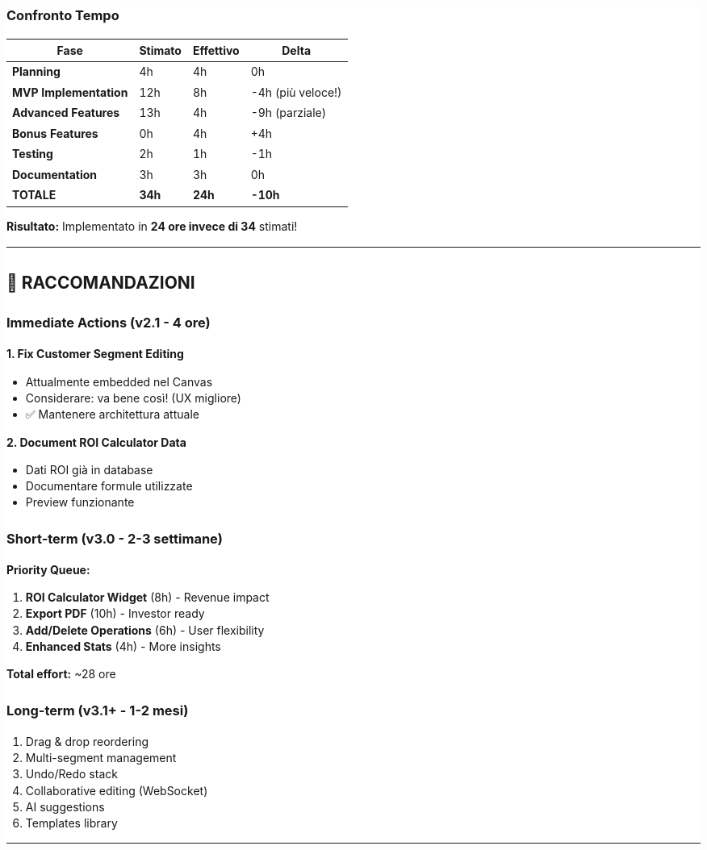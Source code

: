 ### Confronto Tempo

| Fase | Stimato | Effettivo | Delta |
|------|---------|-----------|-------|
| **Planning** | 4h | 4h | 0h |
| **MVP Implementation** | 12h | 8h | -4h (più veloce!) |
| **Advanced Features** | 13h | 4h | -9h (parziale) |
| **Bonus Features** | 0h | 4h | +4h |
| **Testing** | 2h | 1h | -1h |
| **Documentation** | 3h | 3h | 0h |
| **TOTALE** | **34h** | **24h** | **-10h** |

**Risultato:** Implementato in **24 ore invece di 34** stimati!

---

## 🎯 RACCOMANDAZIONI

### Immediate Actions (v2.1 - 4 ore)

**1. Fix Customer Segment Editing**
- Attualmente embedded nel Canvas
- Considerare: va bene così! (UX migliore)
- ✅ Mantenere architettura attuale

**2. Document ROI Calculator Data**
- Dati ROI già in database
- Documentare formule utilizzate
- Preview funzionante

### Short-term (v3.0 - 2-3 settimane)

**Priority Queue:**
1. **ROI Calculator Widget** (8h) - Revenue impact
2. **Export PDF** (10h) - Investor ready
3. **Add/Delete Operations** (6h) - User flexibility
4. **Enhanced Stats** (4h) - More insights

**Total effort:** ~28 ore

### Long-term (v3.1+ - 1-2 mesi)

1. Drag & drop reordering
2. Multi-segment management
3. Undo/Redo stack
4. Collaborative editing (WebSocket)
5. AI suggestions
6. Templates library

---